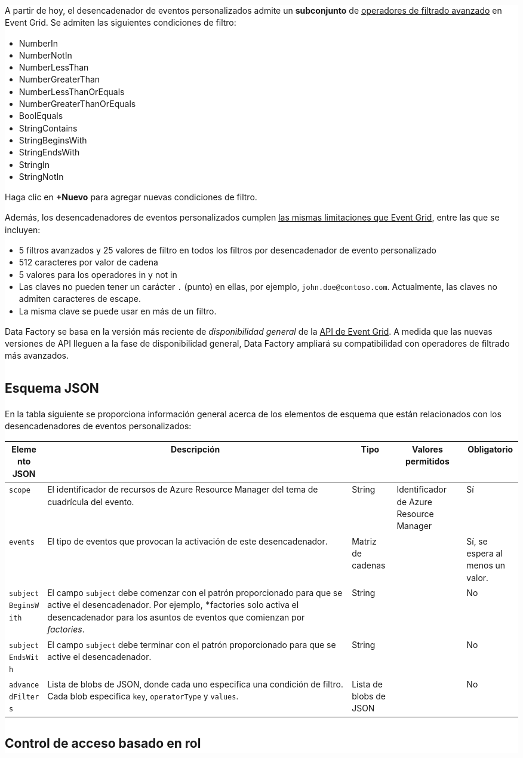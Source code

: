 A partir de hoy, el desencadenador de eventos personalizados admite un __subconjunto__ de [operadores de filtrado avanzado](../event-grid/event-filtering.md#advanced-filtering) en Event Grid. Se admiten las siguientes condiciones de filtro:

* NumberIn
* NumberNotIn
* NumberLessThan
* NumberGreaterThan
* NumberLessThanOrEquals
* NumberGreaterThanOrEquals
* BoolEquals
* StringContains
* StringBeginsWith
* StringEndsWith
* StringIn
* StringNotIn

Haga clic en  **+Nuevo** para agregar nuevas condiciones de filtro. 

Además, los desencadenadores de eventos personalizados cumplen [las mismas limitaciones que Event Grid](../event-grid/event-filtering.md#limitations), entre las que se incluyen:

* 5 filtros avanzados y 25 valores de filtro en todos los filtros por desencadenador de evento personalizado
* 512 caracteres por valor de cadena
* 5 valores para los operadores in y not in
* Las claves no pueden tener un carácter `.` (punto) en ellas, por ejemplo, `john.doe@contoso.com`. Actualmente, las claves no admiten caracteres de escape.
* La misma clave se puede usar en más de un filtro.

Data Factory se basa en la versión más reciente de _disponibilidad general_ de la [API de Event Grid](../event-grid/whats-new.md). A medida que las nuevas versiones de API lleguen a la fase de disponibilidad general, Data Factory ampliará su compatibilidad con operadores de filtrado más avanzados.

## <a name="json-schema"></a>Esquema JSON

En la tabla siguiente se proporciona información general acerca de los elementos de esquema que están relacionados con los desencadenadores de eventos personalizados:

| Elemento JSON | Descripción | Tipo | Valores permitidos | Obligatorio |
|---|----------------------------|---|---|---|
| `scope` | El identificador de recursos de Azure Resource Manager del tema de cuadrícula del evento. | String | Identificador de Azure Resource Manager | Sí |
| `events` | El tipo de eventos que provocan la activación de este desencadenador. | Matriz de cadenas    |  | Sí, se espera al menos un valor. |
| `subjectBeginsWith` | El campo `subject` debe comenzar con el patrón proporcionado para que se active el desencadenador. Por ejemplo, *factories solo activa el desencadenador para los asuntos de eventos que comienzan por *factories*. | String   | | No |
| `subjectEndsWith` | El campo `subject` debe terminar con el patrón proporcionado para que se active el desencadenador. | String   | | No |
| `advancedFilters` | Lista de blobs de JSON, donde cada uno especifica una condición de filtro. Cada blob especifica `key`, `operatorType` y `values`. | Lista de blobs de JSON | | No |

## <a name="role-based-access-control"></a>Control de acceso basado en rol
